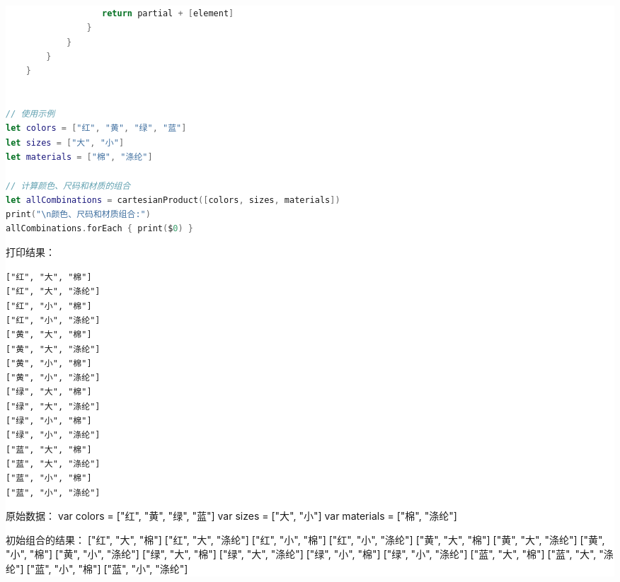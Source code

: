 ```swift
                   return partial + [element]
                }
            }
        }      
    }


// 使用示例
let colors = ["红", "黄", "绿", "蓝"]
let sizes = ["大", "小"]
let materials = ["棉", "涤纶"]

// 计算颜色、尺码和材质的组合
let allCombinations = cartesianProduct([colors, sizes, materials])
print("\n颜色、尺码和材质组合:")
allCombinations.forEach { print($0) }
```

打印结果：

```
["红", "大", "棉"]
["红", "大", "涤纶"]
["红", "小", "棉"]
["红", "小", "涤纶"]
["黄", "大", "棉"]
["黄", "大", "涤纶"]
["黄", "小", "棉"]
["黄", "小", "涤纶"]
["绿", "大", "棉"]
["绿", "大", "涤纶"]
["绿", "小", "棉"]
["绿", "小", "涤纶"]
["蓝", "大", "棉"]
["蓝", "大", "涤纶"]
["蓝", "小", "棉"]
["蓝", "小", "涤纶"]
```

原始数据：
var colors = ["红", "黄", "绿", "蓝"]
var sizes = ["大", "小"]
var materials = ["棉", "涤纶"]

初始组合的结果：
["红", "大", "棉"]
["红", "大", "涤纶"]
["红", "小", "棉"]
["红", "小", "涤纶"]
["黄", "大", "棉"]
["黄", "大", "涤纶"]
["黄", "小", "棉"]
["黄", "小", "涤纶"]
["绿", "大", "棉"]
["绿", "大", "涤纶"]
["绿", "小", "棉"]
["绿", "小", "涤纶"]
["蓝", "大", "棉"]
["蓝", "大", "涤纶"]
["蓝", "小", "棉"]
["蓝", "小", "涤纶"]
